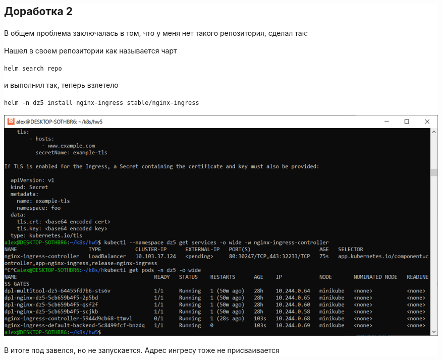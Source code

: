 ## Доработка 2

В общем проблема заключалась в том, что у меня нет такого репозитория, сделал так:

Нашел в своем репозитории как называется чарт

`helm search repo`

и выполнил так, теперь взлетело

`helm -n dz5 install nginx-ingress stable/nginx-ingress`

![img_13.png](img_13.png)

В итоге под завелся, но не запускается. Адрес ингресу тоже не присваивается

